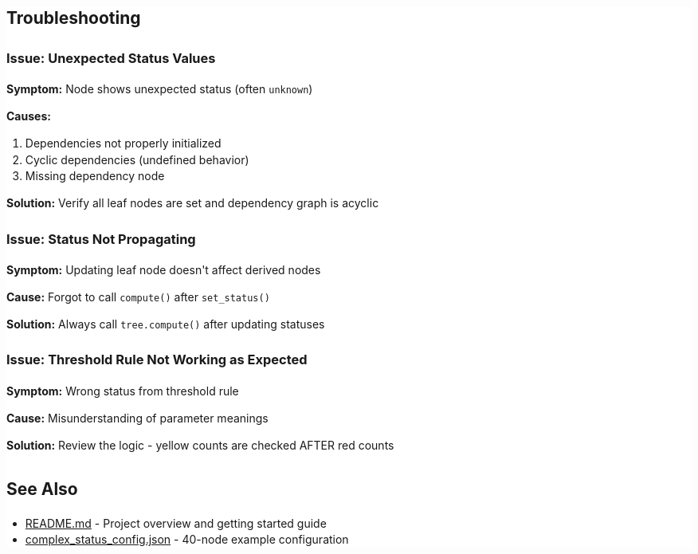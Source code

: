 ## Troubleshooting

### Issue: Unexpected Status Values

**Symptom:** Node shows unexpected status (often `unknown`)

**Causes:**
1. Dependencies not properly initialized
2. Cyclic dependencies (undefined behavior)
3. Missing dependency node

**Solution:** Verify all leaf nodes are set and dependency graph is acyclic

### Issue: Status Not Propagating

**Symptom:** Updating leaf node doesn't affect derived nodes

**Cause:** Forgot to call `compute()` after `set_status()`

**Solution:** Always call `tree.compute()` after updating statuses

### Issue: Threshold Rule Not Working as Expected

**Symptom:** Wrong status from threshold rule

**Cause:** Misunderstanding of parameter meanings

**Solution:** Review the logic - yellow counts are checked AFTER red counts

## See Also

- [README.md](README.md) - Project overview and getting started guide
- [complex_status_config.json](complex_status_config.json) - 40-node example configuration
